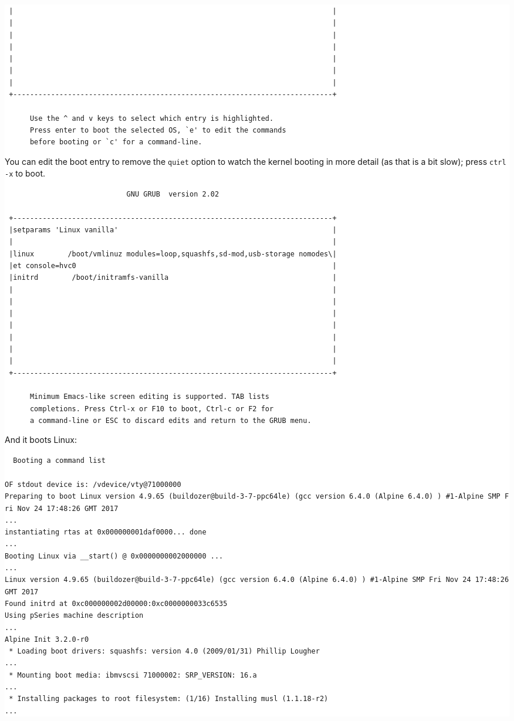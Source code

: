 ```
 |                                                                            |
 |                                                                            |
 |                                                                            |
 |                                                                            |
 |                                                                            |
 |                                                                            |
 |                                                                            | 
 +----------------------------------------------------------------------------+

      Use the ^ and v keys to select which entry is highlighted.          
      Press enter to boot the selected OS, `e' to edit the commands       
      before booting or `c' for a command-line.
```

You can edit the boot entry to remove the `quiet` option to watch the kernel
booting in more detail (as that is a bit slow); press `ctrl-x` to boot.

```
                             GNU GRUB  version 2.02

 +----------------------------------------------------------------------------+
 |setparams 'Linux vanilla'                                                   | 
 |                                                                            |
 |linux        /boot/vmlinuz modules=loop,squashfs,sd-mod,usb-storage nomodes\|
 |et console=hvc0                                                             |
 |initrd        /boot/initramfs-vanilla                                       |
 |                                                                            |
 |                                                                            |
 |                                                                            |
 |                                                                            |
 |                                                                            |
 |                                                                            |
 |                                                                            | 
 +----------------------------------------------------------------------------+

      Minimum Emacs-like screen editing is supported. TAB lists           
      completions. Press Ctrl-x or F10 to boot, Ctrl-c or F2 for          
      a command-line or ESC to discard edits and return to the GRUB menu. 
```

And it boots Linux:

```
  Booting a command list

OF stdout device is: /vdevice/vty@71000000
Preparing to boot Linux version 4.9.65 (buildozer@build-3-7-ppc64le) (gcc version 6.4.0 (Alpine 6.4.0) ) #1-Alpine SMP Fri Nov 24 17:48:26 GMT 2017
...
instantiating rtas at 0x000000001daf0000... done
...
Booting Linux via __start() @ 0x0000000002000000 ...
...
Linux version 4.9.65 (buildozer@build-3-7-ppc64le) (gcc version 6.4.0 (Alpine 6.4.0) ) #1-Alpine SMP Fri Nov 24 17:48:26 GMT 2017
Found initrd at 0xc000000002d00000:0xc0000000033c6535
Using pSeries machine description
...
Alpine Init 3.2.0-r0
 * Loading boot drivers: squashfs: version 4.0 (2009/01/31) Phillip Lougher
...
 * Mounting boot media: ibmvscsi 71000002: SRP_VERSION: 16.a
...
 * Installing packages to root filesystem: (1/16) Installing musl (1.1.18-r2)
...
```